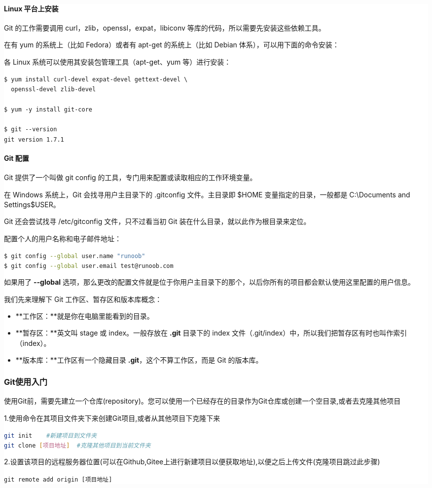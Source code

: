 #### Linux 平台上安装

Git 的工作需要调用 curl，zlib，openssl，expat，libiconv 等库的代码，所以需要先安装这些依赖工具。

在有 yum 的系统上（比如 Fedora）或者有 apt-get 的系统上（比如 Debian 体系），可以用下面的命令安装：

各 Linux 系统可以使用其安装包管理工具（apt-get、yum 等）进行安装：

```
$ yum install curl-devel expat-devel gettext-devel \
  openssl-devel zlib-devel

$ yum -y install git-core

$ git --version
git version 1.7.1
```

#### Git 配置

Git 提供了一个叫做 git config 的工具，专门用来配置或读取相应的工作环境变量。

在 Windows 系统上，Git 会找寻用户主目录下的 .gitconfig 文件。主目录即 $HOME 变量指定的目录，一般都是 C:\Documents and Settings\$USER。

Git 还会尝试找寻 /etc/gitconfig 文件，只不过看当初 Git 装在什么目录，就以此作为根目录来定位。



配置个人的用户名称和电子邮件地址：

```bash
$ git config --global user.name "runoob"
$ git config --global user.email test@runoob.com
```

如果用了 **--global** 选项，那么更改的配置文件就是位于你用户主目录下的那个，以后你所有的项目都会默认使用这里配置的用户信息。



我们先来理解下 Git 工作区、暂存区和版本库概念：

- **工作区：**就是你在电脑里能看到的目录。

- **暂存区：**英文叫 stage 或 index。一般存放在 **.git** 目录下的 index 文件（.git/index）中，所以我们把暂存区有时也叫作索引（index）。

- **版本库：**工作区有一个隐藏目录 **.git**，这个不算工作区，而是 Git 的版本库。

### Git使用入门

使用Git前，需要先建立一个仓库(repository)。您可以使用一个已经存在的目录作为Git仓库或创建一个空目录,或者去克隆其他项目

1.使用命令在其项目文件夹下来创建Git项目,或者从其他项目下克隆下来

```bash
git init    #新建项目到文件夹
git clone [项目地址]  #克隆其他项目到当前文件夹
```

2.设置该项目的远程服务器位置(可以在Github,Gitee上进行新建项目以便获取地址),以便之后上传文件(克隆项目跳过此步骤)

```
git remote add origin [项目地址]
```
